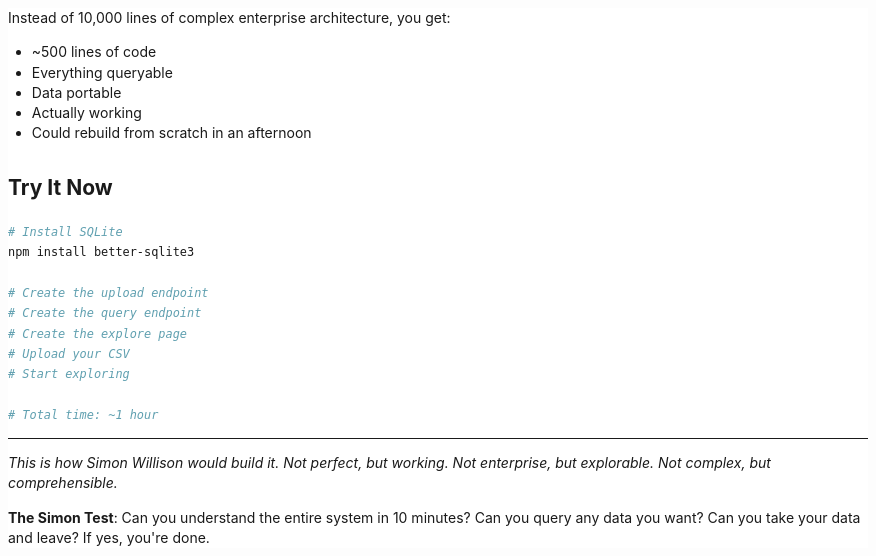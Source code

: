 Instead of 10,000 lines of complex enterprise architecture, you get:
- ~500 lines of code
- Everything queryable
- Data portable
- Actually working
- Could rebuild from scratch in an afternoon

## Try It Now

```bash
# Install SQLite
npm install better-sqlite3

# Create the upload endpoint
# Create the query endpoint
# Create the explore page
# Upload your CSV
# Start exploring

# Total time: ~1 hour
```

---

*This is how Simon Willison would build it. Not perfect, but working. Not enterprise, but explorable. Not complex, but comprehensible.*

**The Simon Test**: Can you understand the entire system in 10 minutes? Can you query any data you want? Can you take your data and leave? If yes, you're done.